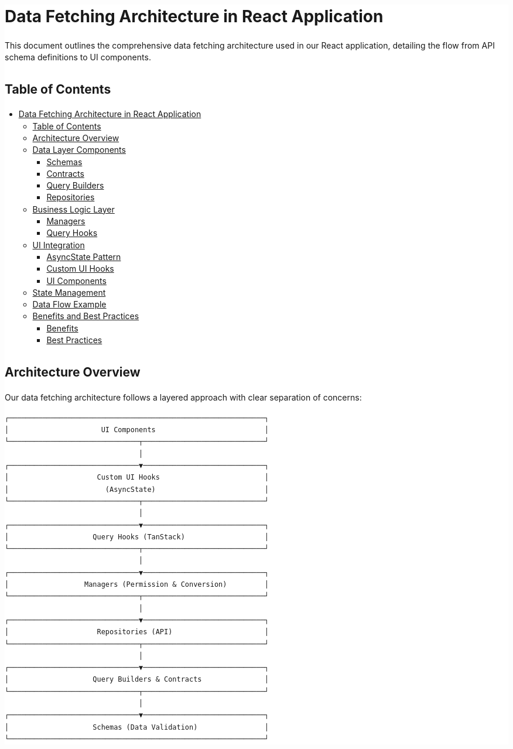 # Data Fetching Architecture in React Application

This document outlines the comprehensive data fetching architecture used in our React application, detailing the flow from API schema definitions to UI components.

## Table of Contents

- [Data Fetching Architecture in React Application](#data-fetching-architecture-in-react-application)
  - [Table of Contents](#table-of-contents)
  - [Architecture Overview](#architecture-overview)
  - [Data Layer Components](#data-layer-components)
    - [Schemas](#schemas)
    - [Contracts](#contracts)
    - [Query Builders](#query-builders)
    - [Repositories](#repositories)
  - [Business Logic Layer](#business-logic-layer)
    - [Managers](#managers)
    - [Query Hooks](#query-hooks)
  - [UI Integration](#ui-integration)
    - [AsyncState Pattern](#asyncstate-pattern)
    - [Custom UI Hooks](#custom-ui-hooks)
    - [UI Components](#ui-components)
  - [State Management](#state-management)
  - [Data Flow Example](#data-flow-example)
  - [Benefits and Best Practices](#benefits-and-best-practices)
    - [Benefits](#benefits)
    - [Best Practices](#best-practices)

## Architecture Overview

Our data fetching architecture follows a layered approach with clear separation of concerns:

```
┌─────────────────────────────────────────────────────────────┐
│                      UI Components                          │
└───────────────────────────────┬─────────────────────────────┘
                                │
┌───────────────────────────────▼─────────────────────────────┐
│                     Custom UI Hooks                         │
│                       (AsyncState)                          │
└───────────────────────────────┬─────────────────────────────┘
                                │
┌───────────────────────────────▼─────────────────────────────┐
│                    Query Hooks (TanStack)                   │
└───────────────────────────────┬─────────────────────────────┘
                                │
┌───────────────────────────────▼─────────────────────────────┐
│                  Managers (Permission & Conversion)         │
└───────────────────────────────┬─────────────────────────────┘
                                │
┌───────────────────────────────▼─────────────────────────────┐
│                     Repositories (API)                      │
└───────────────────────────────┬─────────────────────────────┘
                                │
┌───────────────────────────────▼─────────────────────────────┐
│                    Query Builders & Contracts               │
└───────────────────────────────┬─────────────────────────────┘
                                │
┌───────────────────────────────▼─────────────────────────────┐
│                    Schemas (Data Validation)                │
└─────────────────────────────────────────────────────────────┘
```